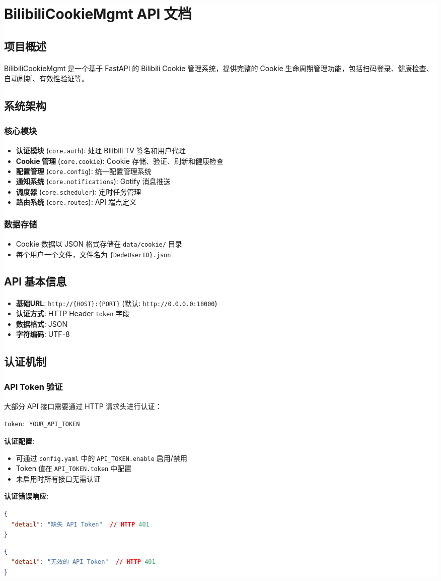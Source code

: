 # BilibiliCookieMgmt API 文档

## 项目概述

BilibiliCookieMgmt 是一个基于 FastAPI 的 Bilibili Cookie 管理系统，提供完整的 Cookie 生命周期管理功能，包括扫码登录、健康检查、自动刷新、有效性验证等。

## 系统架构

### 核心模块
- **认证模块** (`core.auth`): 处理 Bilibili TV 签名和用户代理
- **Cookie 管理** (`core.cookie`): Cookie 存储、验证、刷新和健康检查
- **配置管理** (`core.config`): 统一配置管理系统
- **通知系统** (`core.notifications`): Gotify 消息推送
- **调度器** (`core.scheduler`): 定时任务管理
- **路由系统** (`core.routes`): API 端点定义

### 数据存储
- Cookie 数据以 JSON 格式存储在 `data/cookie/` 目录
- 每个用户一个文件，文件名为 `{DedeUserID}.json`

## API 基本信息

- **基础URL**: `http://{HOST}:{PORT}` (默认: `http://0.0.0.0:18000`)
- **认证方式**: HTTP Header `token` 字段
- **数据格式**: JSON
- **字符编码**: UTF-8

## 认证机制

### API Token 验证
大部分 API 接口需要通过 HTTP 请求头进行认证：

```http
token: YOUR_API_TOKEN
```

**认证配置**:
- 可通过 `config.yaml` 中的 `API_TOKEN.enable` 启用/禁用
- Token 值在 `API_TOKEN.token` 中配置
- 未启用时所有接口无需认证

**认证错误响应**:
```json
{
  "detail": "缺失 API Token"  // HTTP 401
}
```

```json
{
  "detail": "无效的 API Token"  // HTTP 401
}
```

